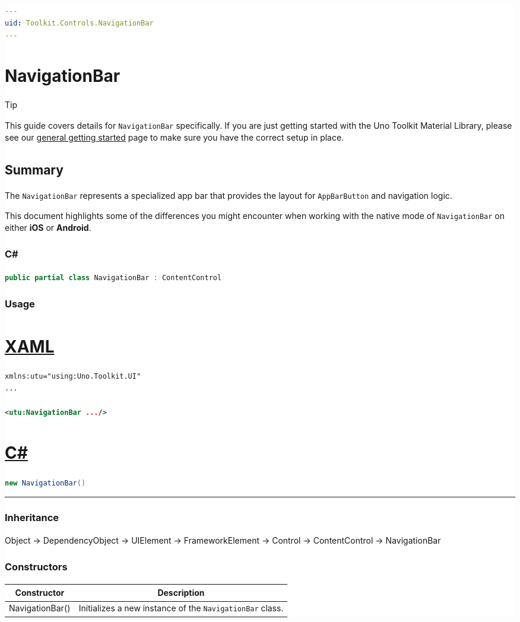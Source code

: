 ```yaml
---
uid: Toolkit.Controls.NavigationBar
---
```

# NavigationBar

> [!TIP] 
> This guide covers details for `NavigationBar` specifically. If you are just getting started with the Uno Toolkit Material Library, please see our [general getting started](../getting-started.md) page to make sure you have the correct setup in place.

## Summary
The `NavigationBar` represents a specialized app bar that provides the layout for `AppBarButton` and navigation logic.

This document highlights some of the differences you might encounter when working with the native mode of `NavigationBar` on either **iOS** or **Android**.

### C#
```csharp
public partial class NavigationBar : ContentControl
```

### Usage
# [**XAML**](#tab/xaml)
```xml
xmlns:utu="using:Uno.Toolkit.UI"
...

<utu:NavigationBar .../>
```
# [**C#**](#tab/csharp)
```cs
new NavigationBar()
```
***
### Inheritance 
Object &#8594; DependencyObject &#8594; UIElement &#8594; FrameworkElement &#8594; Control &#8594; ContentControl &#8594; NavigationBar

### Constructors
| Constructor     | Description                                              |
|-----------------|----------------------------------------------------------|
| NavigationBar() | Initializes a new instance of the `NavigationBar` class. |
